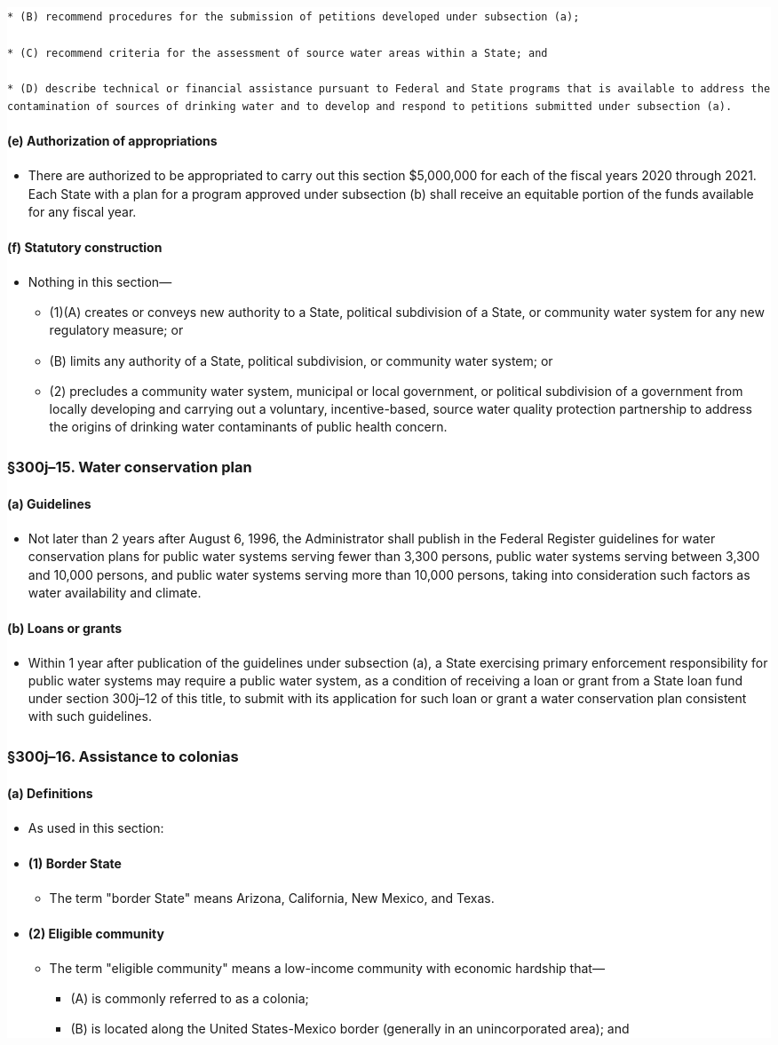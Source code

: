     * (B) recommend procedures for the submission of petitions developed under subsection (a);

    * (C) recommend criteria for the assessment of source water areas within a State; and

    * (D) describe technical or financial assistance pursuant to Federal and State programs that is available to address the contamination of sources of drinking water and to develop and respond to petitions submitted under subsection (a).

#### (e) Authorization of appropriations
* There are authorized to be appropriated to carry out this section $5,000,000 for each of the fiscal years 2020 through 2021. Each State with a plan for a program approved under subsection (b) shall receive an equitable portion of the funds available for any fiscal year.

#### (f) Statutory construction
* Nothing in this section—

  * (1)(A) creates or conveys new authority to a State, political subdivision of a State, or community water system for any new regulatory measure; or

  * (B) limits any authority of a State, political subdivision, or community water system; or

  * (2) precludes a community water system, municipal or local government, or political subdivision of a government from locally developing and carrying out a voluntary, incentive-based, source water quality protection partnership to address the origins of drinking water contaminants of public health concern.

### §300j–15. Water conservation plan
#### (a) Guidelines
* Not later than 2 years after August 6, 1996, the Administrator shall publish in the Federal Register guidelines for water conservation plans for public water systems serving fewer than 3,300 persons, public water systems serving between 3,300 and 10,000 persons, and public water systems serving more than 10,000 persons, taking into consideration such factors as water availability and climate.

#### (b) Loans or grants
* Within 1 year after publication of the guidelines under subsection (a), a State exercising primary enforcement responsibility for public water systems may require a public water system, as a condition of receiving a loan or grant from a State loan fund under section 300j–12 of this title, to submit with its application for such loan or grant a water conservation plan consistent with such guidelines.

### §300j–16. Assistance to colonias
#### (a) Definitions
* As used in this section:

* #### (1) Border State
  * The term "border State" means Arizona, California, New Mexico, and Texas.

* #### (2) Eligible community
  * The term "eligible community" means a low-income community with economic hardship that—

    * (A) is commonly referred to as a colonia;

    * (B) is located along the United States-Mexico border (generally in an unincorporated area); and
